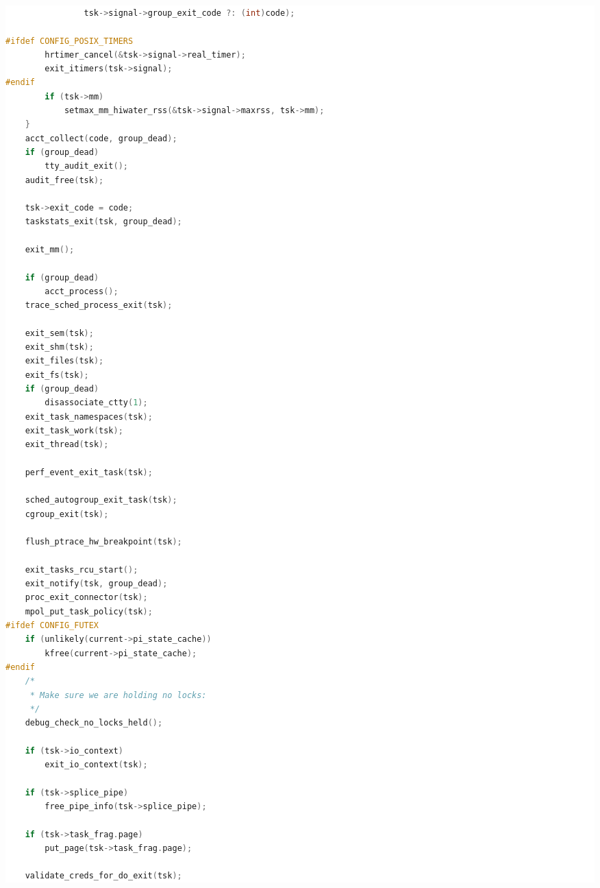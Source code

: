 ```c
				tsk->signal->group_exit_code ?: (int)code);

#ifdef CONFIG_POSIX_TIMERS
		hrtimer_cancel(&tsk->signal->real_timer);
		exit_itimers(tsk->signal);
#endif
		if (tsk->mm)
			setmax_mm_hiwater_rss(&tsk->signal->maxrss, tsk->mm);
	}
	acct_collect(code, group_dead);
	if (group_dead)
		tty_audit_exit();
	audit_free(tsk);

	tsk->exit_code = code;
	taskstats_exit(tsk, group_dead);

	exit_mm();

	if (group_dead)
		acct_process();
	trace_sched_process_exit(tsk);

	exit_sem(tsk);
	exit_shm(tsk);
	exit_files(tsk);
	exit_fs(tsk);
	if (group_dead)
		disassociate_ctty(1);
	exit_task_namespaces(tsk);
	exit_task_work(tsk);
	exit_thread(tsk);

	perf_event_exit_task(tsk);

	sched_autogroup_exit_task(tsk);
	cgroup_exit(tsk);

	flush_ptrace_hw_breakpoint(tsk);

	exit_tasks_rcu_start();
	exit_notify(tsk, group_dead);
	proc_exit_connector(tsk);
	mpol_put_task_policy(tsk);
#ifdef CONFIG_FUTEX
	if (unlikely(current->pi_state_cache))
		kfree(current->pi_state_cache);
#endif
	/*
	 * Make sure we are holding no locks:
	 */
	debug_check_no_locks_held();

	if (tsk->io_context)
		exit_io_context(tsk);

	if (tsk->splice_pipe)
		free_pipe_info(tsk->splice_pipe);

	if (tsk->task_frag.page)
		put_page(tsk->task_frag.page);

	validate_creds_for_do_exit(tsk);
```